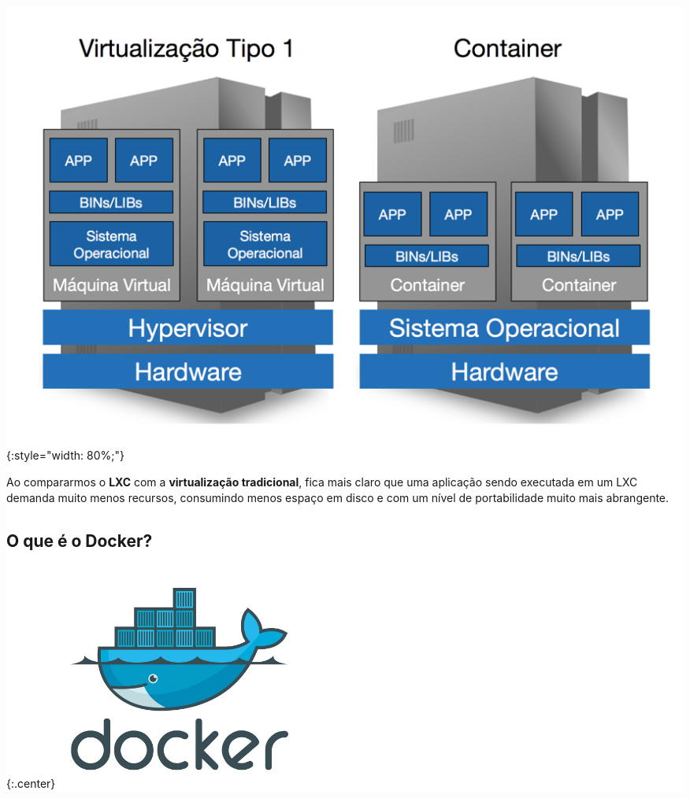 ![vms vs contêineres](/img/posts/2016/11/03/c-structure.png){:style="width: 80%;"}

Ao compararmos o **LXC** com a **virtualização tradicional**, fica mais claro que uma aplicação sendo executada em um LXC demanda muito menos recursos, consumindo menos espaço em disco e com um nível de portabilidade muito mais abrangente.

## O que é o Docker?

{:.center}
![docker](/img/posts/2016/11/03/docker.png)
